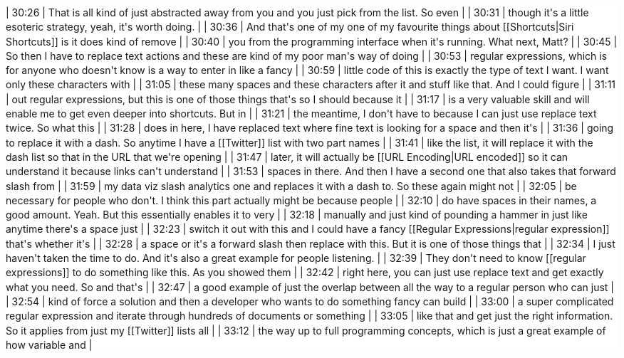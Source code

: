 | 30:26      | That is all kind of just abstracted away from you and you just pick from the list. So even                                                                                         |
| 30:31      | though it's a little esoteric strategy, yeah, it's worth doing.                                                                                                                    |
| 30:36      | And that's one of my one of my favourite things about [[Shortcuts\|Siri Shortcuts]] is it does kind of remove                                                                                     |
| 30:40      | you from the programming interface when it's running. What next, Matt?                                                                                                             |
| 30:45      | So then I have to replace text actions and these are kind of my poor man's way of doing                                                                                            |
| 30:53      | regular expressions, which is for anyone who doesn't know is a way to enter in like a fancy                                                                                        |
| 30:59      | little code of this is exactly the type of text I want. I want only these characters with                                                                                          |
| 31:05      | these many spaces and these characters after it and stuff like that. And I could figure                                                                                            |
| 31:11      | out regular expressions, but this is one of those things that's so I should because it                                                                                             |
| 31:17      | is a very valuable skill and will enable me to get even deeper into shortcuts. But in                                                                                              |
| 31:21      | the meantime, I don't have to because I can just use replace text twice. So what this                                                                                              |
| 31:28      | does in here, I have replaced text where fine text is looking for a space and then it's                                                                                            |
| 31:36      | going to replace it with a dash. So anytime I have a [[Twitter]] list with two part names                                                                                              |
| 31:41      | like the list, it will replace it with the dash list so that in the URL that we're opening                                                                                         |
| 31:47      | later, it will actually be [[URL Encoding\|URL encoded]] so it can understand it because links can't understand                                                                                      |
| 31:53      | spaces in there. And then I have a second one that also takes that forward slash from                                                                                              |
| 31:59      | my data viz slash analytics one and replaces it with a dash to. So these again might not                                                                                           |
| 32:05      | be necessary for people who don't. I think this part actually might be because people                                                                                              |
| 32:10      | do have spaces in their names, a good amount. Yeah. But this essentially enables it to very                                                                                        |
| 32:18      | manually and just kind of pounding a hammer in just like anytime there's a space just                                                                                              |
| 32:23      | switch it out with this and I could have a fancy [[Regular Expressions\|regular expression]] that's whether it's                                                                                            |
| 32:28      | a space or it's a forward slash then replace with this. But it is one of those things that                                                                                         |
| 32:34      | I just haven't taken the time to do. And it's also a great example for people listening.                                                                                           |
| 32:39      | They don't need to know [[regular expressions]] to do something like this. As you showed them                                                                                          |
| 32:42      | right here, you can just use replace text and get exactly what you need. So and that's                                                                                             |
| 32:47      | a good example of just the overlap between all the way to a regular person who can just                                                                                            |
| 32:54      | kind of force a solution and then a developer who wants to do something fancy can build                                                                                            |
| 33:00      | a super complicated regular expression and iterate through hundreds of documents or something                                                                                      |
| 33:05      | like that and get just the right information. So it applies from just my [[Twitter]] lists all                                                                                         |
| 33:12      | the way up to full programming concepts, which is just a great example of how variable and                                                                                         |